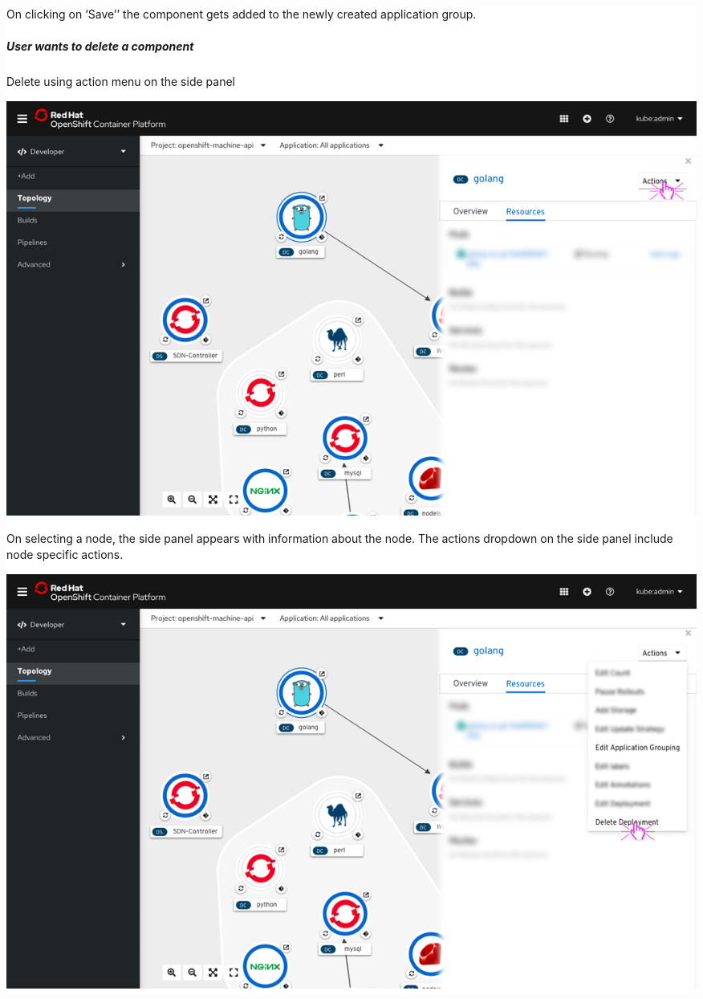 On clicking on ‘Save’’ the component gets added to the newly created application group.  

##### User wants to delete a component

Delete using action menu on the side panel

![Side Panel Menu](../topology-43/img/application_editgrouping_menu.png)

On selecting a node, the side panel appears with information about the node. The actions dropdown on the side panel include node specific actions.  

![Delete Component](../topology-43/img/delete_component.png)
